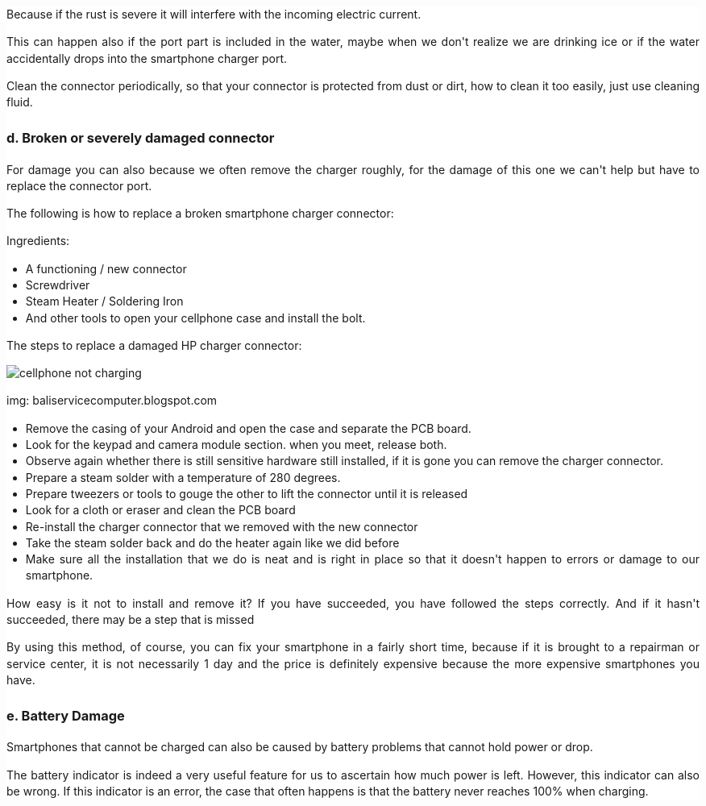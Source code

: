 <span class="notranslate"> <span>Because if the rust is severe it will interfere with the incoming electric current.</span></span> </p>  <p style="text-align: justify;"> <span class="notranslate"> <span>This can happen also if the port part is included in the water, maybe when we don't realize we are drinking ice or if the water accidentally drops into the smartphone charger port.</span></span> </p>  <p style="text-align: justify;"> <span class="notranslate"> <span>Clean the connector periodically, so that your connector is protected from dust or dirt, how to clean it too easily, just use cleaning fluid.</span></span> </p>  <div></div>  <h3 style="text-align: justify;"> <span class="notranslate"> <span class="ez-toc-section" id="d_Konektor_Patah_atau_rusak_parah"><b>d.</b></span></span> <span class="notranslate"> <span class="ez-toc-section" id="d_Konektor_Patah_atau_rusak_parah"><b>Broken or severely damaged connector</b></span></span> </h3>  <p style="text-align: justify;"> <span class="notranslate"> <span>For damage you can also because we often remove the charger roughly, for the damage of this one we can't help but have to replace the connector port.</span></span> </p>  <p style="text-align: justify;"> <span class="notranslate"> <span>The following is how to replace a broken smartphone charger connector:</span></span> </p>  <p style="text-align: justify;"> <span class="notranslate"> <span>Ingredients:</span></span> </p>  <ul style="text-align: justify;">  <li style="font-weight: 400;"> <span class="notranslate"> <span>A functioning / new connector</span></span> </li>  <li style="font-weight: 400;"> <span class="notranslate"> <span>Screwdriver</span></span> </li>  <li style="font-weight: 400;"> <span class="notranslate"> <span>Steam Heater / Soldering Iron</span></span> </li>  <li style="font-weight: 400;"> <span class="notranslate"> <span>And other tools to open your cellphone case and install the bolt.</span></span> </li>  </ul>  <p style="text-align: justify;"> <span class="notranslate"> <span>The steps to replace a damaged HP charger connector:</span></span> </p>  <div id="attachment_13157" class="wp-caption aligncenter">  <img src="https://www.digitalponsel.com/wp-content/uploads/2018/12/xhandphone-not-charging.jpg.pagespeed.ic.VcnM1qxXwm.jpg" alt="cellphone not charging" srcset="https://www.digitalponsel.com/wp-content/uploads/2018/12/handphone-not-charging.jpg 600w, https://www.digitalponsel.com/wp-content/uploads/2018/12/handphone-not-charging-300x240.jpg 300w, https://www.digitalponsel.com/wp-content/uploads/2018/12/handphone-not-charging-100x80.jpg 100w"><p class="wp-caption-text"> <span class="notranslate"> img: baliservicecomputer.blogspot.com</span> </p>  </div>  <ul style="text-align: justify;">  <li style="font-weight: 400;"> <span class="notranslate"> <span>Remove the casing of your Android and open the case and separate the PCB board.</span></span> </li>  <li style="font-weight: 400;"> <span class="notranslate"> <span>Look for the keypad and camera module section.</span></span> <span class="notranslate"> <span>when you meet, release both.</span></span> </li>  <li style="font-weight: 400;"> <span class="notranslate"> <span>Observe again whether there is still sensitive hardware still installed, if it is gone you can remove the charger connector.</span></span> </li>  <li style="font-weight: 400;"> <span class="notranslate"> <span>Prepare a steam solder with a temperature of 280 degrees.</span></span> </li>  <li style="font-weight: 400;"> <span class="notranslate"> <span>Prepare tweezers or tools to gouge the other to lift the connector until it is released</span></span> </li>  <li style="font-weight: 400;"> <span class="notranslate"> <span>Look for a cloth or eraser and clean the PCB board</span></span> </li>  <li style="font-weight: 400;"> <span class="notranslate"> <span>Re-install the charger connector that we removed with the new connector</span></span> </li>  <li style="font-weight: 400;"> <span class="notranslate"> <span>Take the steam solder back and do the heater again like we did before</span></span> </li>  <li style="font-weight: 400;"> <span class="notranslate"> <span>Make sure all the installation that we do is neat and is right in place so that it doesn't happen to errors or damage to our smartphone.</span></span> </li>  </ul>  <p style="text-align: justify;"> <span class="notranslate"> <span>How easy is it not to install and remove it?</span></span> <span class="notranslate"> <span>If you have succeeded, you have followed the steps correctly.</span></span> <span class="notranslate"> <span>And if it hasn't succeeded, there may be a step that is missed</span></span> </p>  <p style="text-align: justify;"> <span class="notranslate"> <span>By using this method, of course, you can fix your smartphone in a fairly short time, because if it is brought to a repairman or service center, it is not necessarily 1 day and the price is definitely expensive because the more expensive smartphones you have.</span></span> </p>  <h3 style="text-align: justify;"> <span class="notranslate"> <span class="ez-toc-section" id="e_Kerusakan_pada_Baterai"><b>e.</b></span></span> <span class="notranslate"> <span class="ez-toc-section" id="e_Kerusakan_pada_Baterai"><b>Battery Damage</b></span></span> </h3>  <p style="text-align: justify;"> <span class="notranslate"> <span>Smartphones that cannot be charged can also be caused by battery problems that cannot hold power or drop.</span></span> </p>  <p style="text-align: justify;"> <span class="notranslate"> <span>The battery indicator is indeed a very useful feature for us to ascertain how much power is left.</span></span> <span class="notranslate"> <span>However, this indicator can also be wrong.</span></span> <span class="notranslate"> <span>If this indicator is an error, the case that often happens is that the battery never reaches 100% when charging.</span></span>